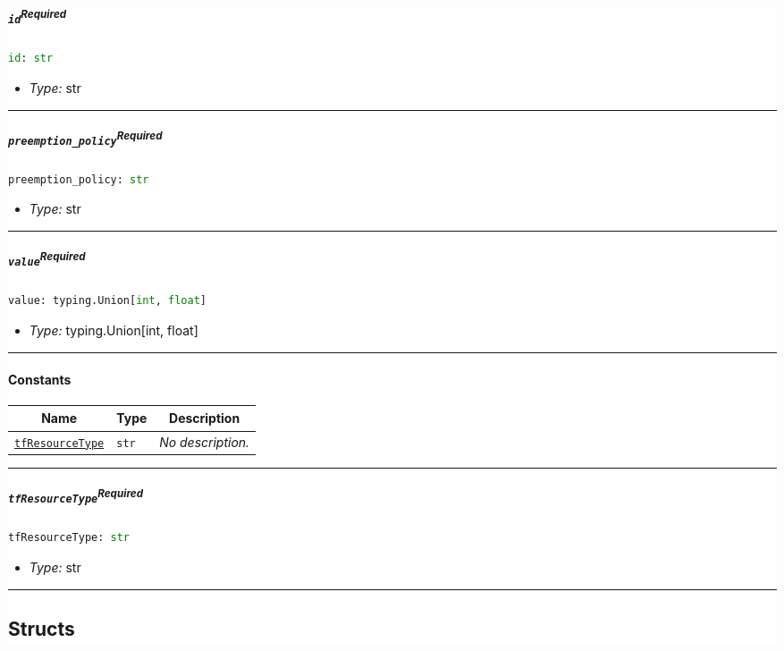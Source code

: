 
##### `id`<sup>Required</sup> <a name="id" id="@cdktf/provider-kubernetes.priorityClass.PriorityClass.property.id"></a>

```python
id: str
```

- *Type:* str

---

##### `preemption_policy`<sup>Required</sup> <a name="preemption_policy" id="@cdktf/provider-kubernetes.priorityClass.PriorityClass.property.preemptionPolicy"></a>

```python
preemption_policy: str
```

- *Type:* str

---

##### `value`<sup>Required</sup> <a name="value" id="@cdktf/provider-kubernetes.priorityClass.PriorityClass.property.value"></a>

```python
value: typing.Union[int, float]
```

- *Type:* typing.Union[int, float]

---

#### Constants <a name="Constants" id="Constants"></a>

| **Name** | **Type** | **Description** |
| --- | --- | --- |
| <code><a href="#@cdktf/provider-kubernetes.priorityClass.PriorityClass.property.tfResourceType">tfResourceType</a></code> | <code>str</code> | *No description.* |

---

##### `tfResourceType`<sup>Required</sup> <a name="tfResourceType" id="@cdktf/provider-kubernetes.priorityClass.PriorityClass.property.tfResourceType"></a>

```python
tfResourceType: str
```

- *Type:* str

---

## Structs <a name="Structs" id="Structs"></a>
